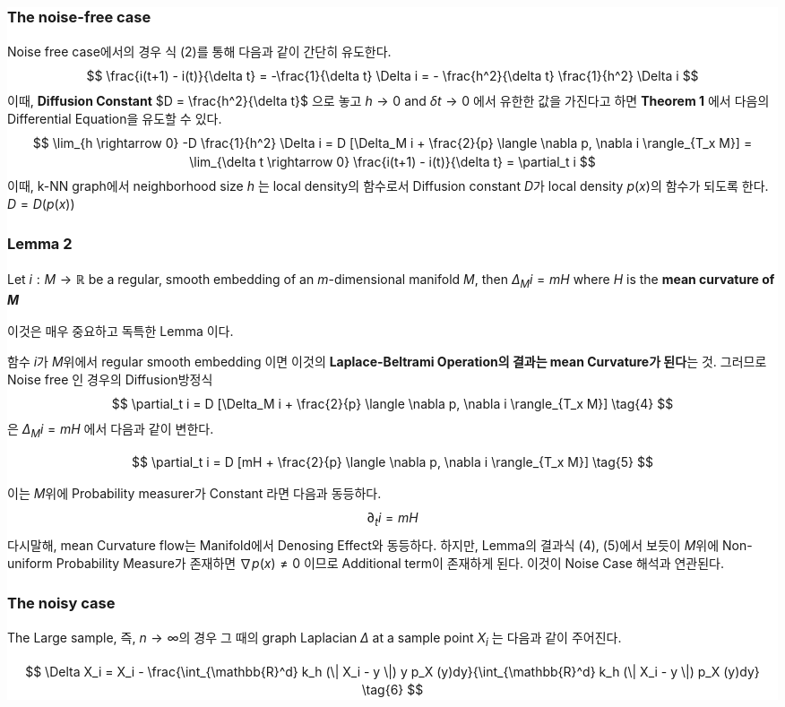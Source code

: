 ### The noise-free case 

Noise free case에서의 경우 식 (2)를 통해 다음과 같이 간단히 유도한다.
$$
\frac{i(t+1) - i(t)}{\delta t} = -\frac{1}{\delta t} \Delta i = - \frac{h^2}{\delta t} \frac{1}{h^2} \Delta i
$$
이때, **Diffusion Constant** $D = \frac{h^2}{\delta t}$ 으로 놓고 $h \rightarrow 0$ and $\delta t \rightarrow 0$  에서 유한한 값을 가진다고 하면 **Theorem 1** 에서 다음의  Differential Equation을 유도할 수 있다.
$$
\lim_{h \rightarrow 0} -D \frac{1}{h^2} \Delta i = D [\Delta_M i + \frac{2}{p} \langle \nabla p, \nabla i \rangle_{T_x M}] = \lim_{\delta t \rightarrow 0} \frac{i(t+1) - i(t)}{\delta t} = \partial_t i
$$
이때, k-NN graph에서 neighborhood size $h$ 는  local density의 함수로서 Diffusion constant $D$가 local density $p(x)$의 함수가 되도록 한다. $D = D(p(x))$

### Lemma 2
Let $i : M \rightarrow \mathbb{R}$ be a regular, smooth embedding of an $m$-dimensional manifold $M$, then $\Delta_{M}i = mH$  where $H$ is the **mean curvature of $M$** 

이것은 매우 중요하고 독특한 Lemma 이다. 

함수 $i$가 $M$위에서 regular smooth embedding 이면 이것의 **Laplace-Beltrami Operation의 결과는 mean Curvature가 된다**는 것.  그러므로 Noise free 인 경우의 Diffusion방정식
$$
\partial_t i = D [\Delta_M i + \frac{2}{p} \langle \nabla p, \nabla i \rangle_{T_x M}]
\tag{4}
$$
은 $\Delta_{M}i = mH$ 에서 다음과 같이 변한다.


$$
\partial_t i = D [mH + \frac{2}{p} \langle \nabla p, \nabla i \rangle_{T_x M}]
\tag{5}
$$

이는 $M$위에 Probability measurer가 Constant 라면 다음과 동등하다.
$$
\partial_t i = m H
$$
다시말해,  mean Curvature flow는 Manifold에서 Denosing Effect와 동등하다.  하지만,  Lemma의 결과식 (4), (5)에서 보듯이 $M$위에 Non-uniform Probability Measure가  존재하면 $\nabla p(x) \neq 0$ 이므로 Additional term이 존재하게 된다. 이것이 Noise Case 해석과 연관된다.



### The noisy case
The Large sample, 즉, $n \rightarrow \infty$의 경우 그 때의 graph Laplacian $\Delta$  at a sample point $X_i$ 는 다음과 같이 주어진다.

$$
\Delta X_i = X_i - \frac{\int_{\mathbb{R}^d}  k_h (\| X_i - y \|) y p_X (y)dy}{\int_{\mathbb{R}^d}  k_h (\| X_i - y \|) p_X (y)dy}
\tag{6}
$$
